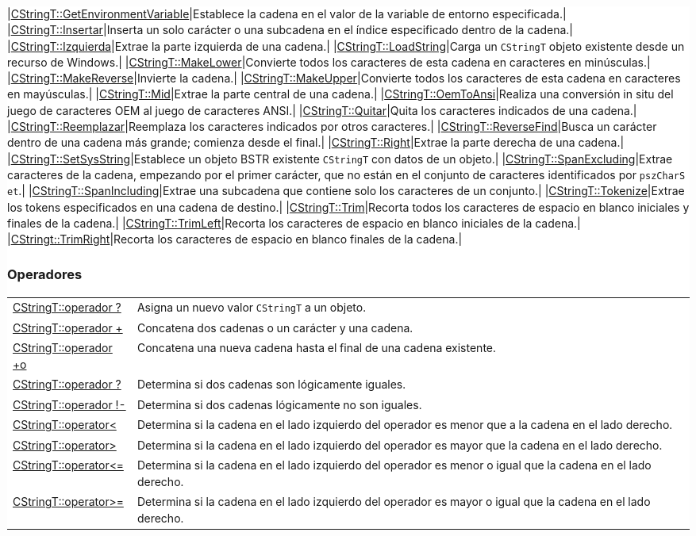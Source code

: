 |[CStringT::GetEnvironmentVariable](#getenvironmentvariable)|Establece la cadena en el valor de la variable de entorno especificada.|
|[CStringT::Insertar](#insert)|Inserta un solo carácter o una subcadena en el índice especificado dentro de la cadena.|
|[CStringT::Izquierda](#left)|Extrae la parte izquierda de una cadena.|
|[CStringT::LoadString](#loadstring)|Carga un `CStringT` objeto existente desde un recurso de Windows.|
|[CStringT::MakeLower](#makelower)|Convierte todos los caracteres de esta cadena en caracteres en minúsculas.|
|[CStringT::MakeReverse](#makereverse)|Invierte la cadena.|
|[CStringT::MakeUpper](#makeupper)|Convierte todos los caracteres de esta cadena en caracteres en mayúsculas.|
|[CStringT::Mid](#mid)|Extrae la parte central de una cadena.|
|[CStringT::OemToAnsi](#oemtoansi)|Realiza una conversión in situ del juego de caracteres OEM al juego de caracteres ANSI.|
|[CStringT::Quitar](#remove)|Quita los caracteres indicados de una cadena.|
|[CStringT::Reemplazar](#replace)|Reemplaza los caracteres indicados por otros caracteres.|
|[CStringT::ReverseFind](#reversefind)|Busca un carácter dentro de una cadena más grande; comienza desde el final.|
|[CStringT::Right](#right)|Extrae la parte derecha de una cadena.|
|[CStringT::SetSysString](#setsysstring)|Establece un objeto BSTR existente `CStringT` con datos de un objeto.|
|[CStringT::SpanExcluding](#spanexcluding)|Extrae caracteres de la cadena, empezando por el primer carácter, que no están en el conjunto de caracteres identificados por `pszCharSet`.|
|[CStringT::SpanIncluding](#spanincluding)|Extrae una subcadena que contiene solo los caracteres de un conjunto.|
|[CStringT::Tokenize](#tokenize)|Extrae los tokens especificados en una cadena de destino.|
|[CStringT::Trim](#trim)|Recorta todos los caracteres de espacio en blanco iniciales y finales de la cadena.|
|[CStringT::TrimLeft](#trimleft)|Recorta los caracteres de espacio en blanco iniciales de la cadena.|
|[CStringt::TrimRight](#trimright)|Recorta los caracteres de espacio en blanco finales de la cadena.|

### <a name="operators"></a>Operadores

|||
|-|-|
|[CStringT::operador ?](#operator_eq)|Asigna un nuevo valor `CStringT` a un objeto.|
|[CStringT::operador +](#operator_add)|Concatena dos cadenas o un carácter y una cadena.|
|[CStringT::operador +o](#operator_add_eq)|Concatena una nueva cadena hasta el final de una cadena existente.|
|[CStringT::operador ?](#operator_eq_eq)|Determina si dos cadenas son lógicamente iguales.|
|[CStringT::operador !-](#operator_neq)|Determina si dos cadenas lógicamente no son iguales.|
|[CStringT::operator&lt;](#operator_lt)|Determina si la cadena en el lado izquierdo del operador es menor que a la cadena en el lado derecho.|
|[CStringT::operator&gt;](#operator_gt)|Determina si la cadena en el lado izquierdo del operador es mayor que la cadena en el lado derecho.|
|[CStringT::operator&lt;=](#operator_lt_eq)|Determina si la cadena en el lado izquierdo del operador es menor o igual que la cadena en el lado derecho.|
|[CStringT::operator&gt;=](#operator_gt_eq)|Determina si la cadena en el lado izquierdo del operador es mayor o igual que la cadena en el lado derecho.|
